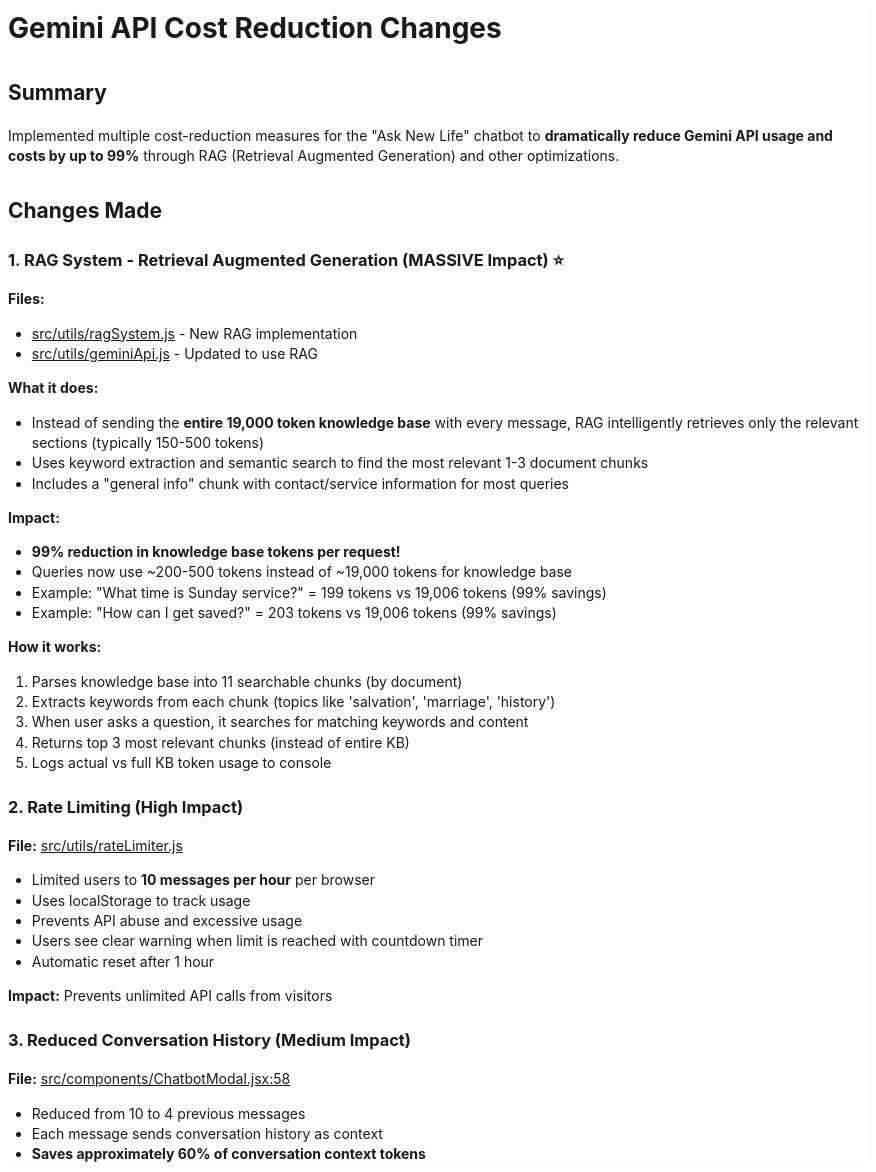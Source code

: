 # Gemini API Cost Reduction Changes

## Summary
Implemented multiple cost-reduction measures for the "Ask New Life" chatbot to **dramatically reduce Gemini API usage and costs by up to 99%** through RAG (Retrieval Augmented Generation) and other optimizations.

## Changes Made

### 1. RAG System - Retrieval Augmented Generation (MASSIVE Impact) ⭐
**Files:**
- [src/utils/ragSystem.js](src/utils/ragSystem.js) - New RAG implementation
- [src/utils/geminiApi.js](src/utils/geminiApi.js) - Updated to use RAG

**What it does:**
- Instead of sending the **entire 19,000 token knowledge base** with every message, RAG intelligently retrieves only the relevant sections (typically 150-500 tokens)
- Uses keyword extraction and semantic search to find the most relevant 1-3 document chunks
- Includes a "general info" chunk with contact/service information for most queries

**Impact:**
- **99% reduction in knowledge base tokens per request!**
- Queries now use ~200-500 tokens instead of ~19,000 tokens for knowledge base
- Example: "What time is Sunday service?" = 199 tokens vs 19,006 tokens (99% savings)
- Example: "How can I get saved?" = 203 tokens vs 19,006 tokens (99% savings)

**How it works:**
1. Parses knowledge base into 11 searchable chunks (by document)
2. Extracts keywords from each chunk (topics like 'salvation', 'marriage', 'history')
3. When user asks a question, it searches for matching keywords and content
4. Returns top 3 most relevant chunks (instead of entire KB)
5. Logs actual vs full KB token usage to console

### 2. Rate Limiting (High Impact)
**File:** [src/utils/rateLimiter.js](src/utils/rateLimiter.js)

- Limited users to **10 messages per hour** per browser
- Uses localStorage to track usage
- Prevents API abuse and excessive usage
- Users see clear warning when limit is reached with countdown timer
- Automatic reset after 1 hour

**Impact:** Prevents unlimited API calls from visitors

### 3. Reduced Conversation History (Medium Impact)
**File:** [src/components/ChatbotModal.jsx:58](src/components/ChatbotModal.jsx#L58)

- Reduced from 10 to 4 previous messages
- Each message sends conversation history as context
- **Saves approximately 60% of conversation context tokens**
